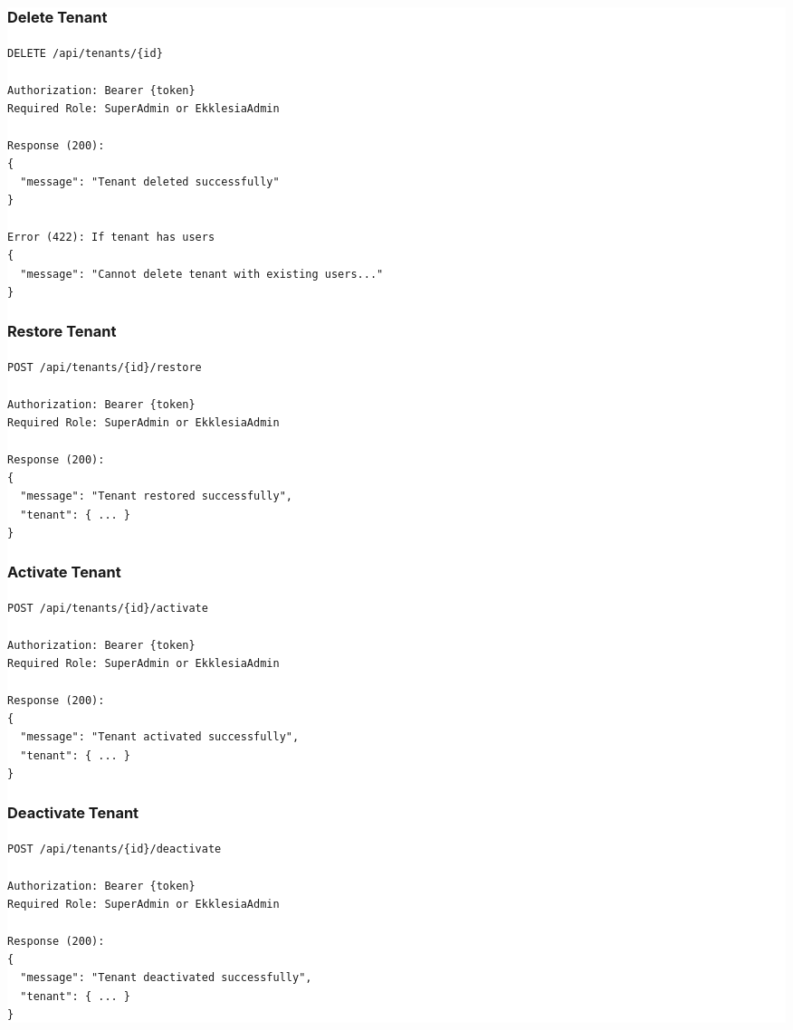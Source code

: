 ### Delete Tenant

```http
DELETE /api/tenants/{id}

Authorization: Bearer {token}
Required Role: SuperAdmin or EkklesiaAdmin

Response (200):
{
  "message": "Tenant deleted successfully"
}

Error (422): If tenant has users
{
  "message": "Cannot delete tenant with existing users..."
}
```

### Restore Tenant

```http
POST /api/tenants/{id}/restore

Authorization: Bearer {token}
Required Role: SuperAdmin or EkklesiaAdmin

Response (200):
{
  "message": "Tenant restored successfully",
  "tenant": { ... }
}
```

### Activate Tenant

```http
POST /api/tenants/{id}/activate

Authorization: Bearer {token}
Required Role: SuperAdmin or EkklesiaAdmin

Response (200):
{
  "message": "Tenant activated successfully",
  "tenant": { ... }
}
```

### Deactivate Tenant

```http
POST /api/tenants/{id}/deactivate

Authorization: Bearer {token}
Required Role: SuperAdmin or EkklesiaAdmin

Response (200):
{
  "message": "Tenant deactivated successfully",
  "tenant": { ... }
}
```
